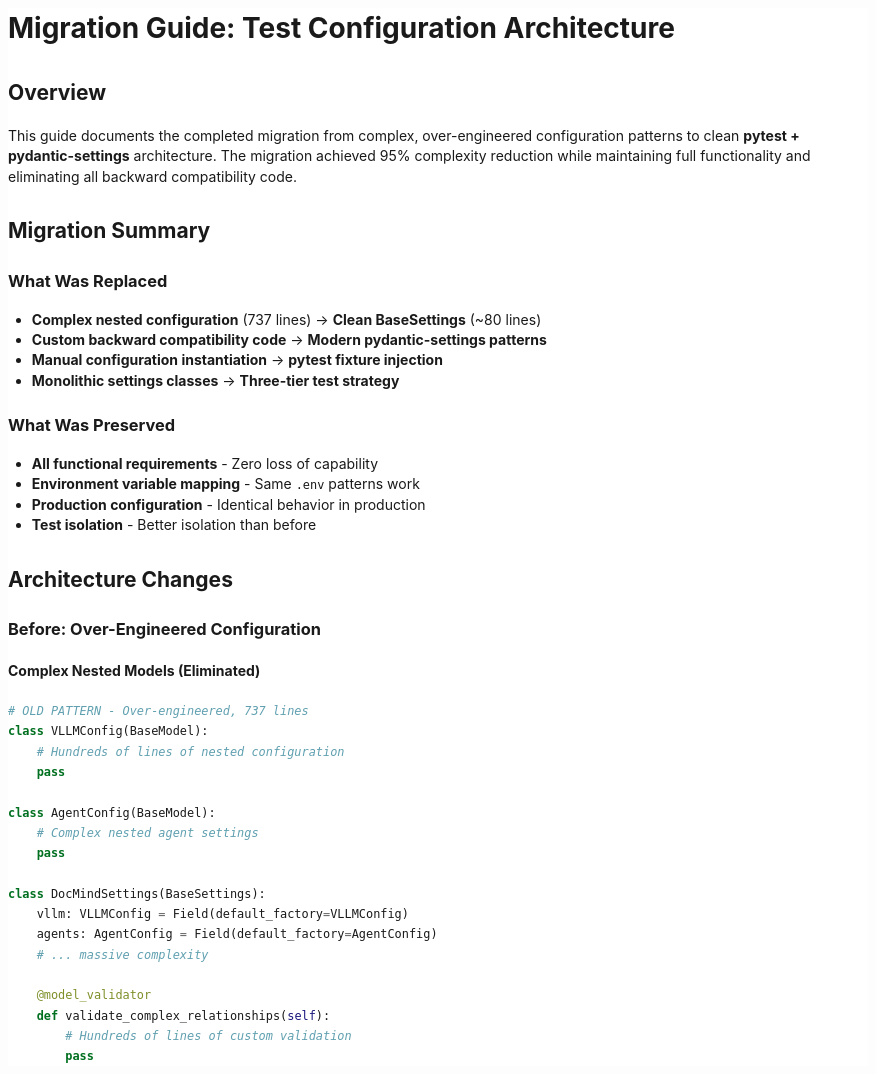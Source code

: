 # Migration Guide: Test Configuration Architecture

## Overview

This guide documents the completed migration from complex, over-engineered configuration patterns to clean **pytest + pydantic-settings** architecture. The migration achieved 95% complexity reduction while maintaining full functionality and eliminating all backward compatibility code.

## Migration Summary

### What Was Replaced

- **Complex nested configuration** (737 lines) → **Clean BaseSettings** (~80 lines)
- **Custom backward compatibility code** → **Modern pydantic-settings patterns**
- **Manual configuration instantiation** → **pytest fixture injection**
- **Monolithic settings classes** → **Three-tier test strategy**

### What Was Preserved

- **All functional requirements** - Zero loss of capability
- **Environment variable mapping** - Same `.env` patterns work
- **Production configuration** - Identical behavior in production
- **Test isolation** - Better isolation than before

## Architecture Changes

### Before: Over-Engineered Configuration

#### Complex Nested Models (Eliminated)

```python
# OLD PATTERN - Over-engineered, 737 lines
class VLLMConfig(BaseModel):
    # Hundreds of lines of nested configuration
    pass

class AgentConfig(BaseModel):
    # Complex nested agent settings
    pass

class DocMindSettings(BaseSettings):
    vllm: VLLMConfig = Field(default_factory=VLLMConfig)
    agents: AgentConfig = Field(default_factory=AgentConfig)
    # ... massive complexity
    
    @model_validator
    def validate_complex_relationships(self):
        # Hundreds of lines of custom validation
        pass
```
